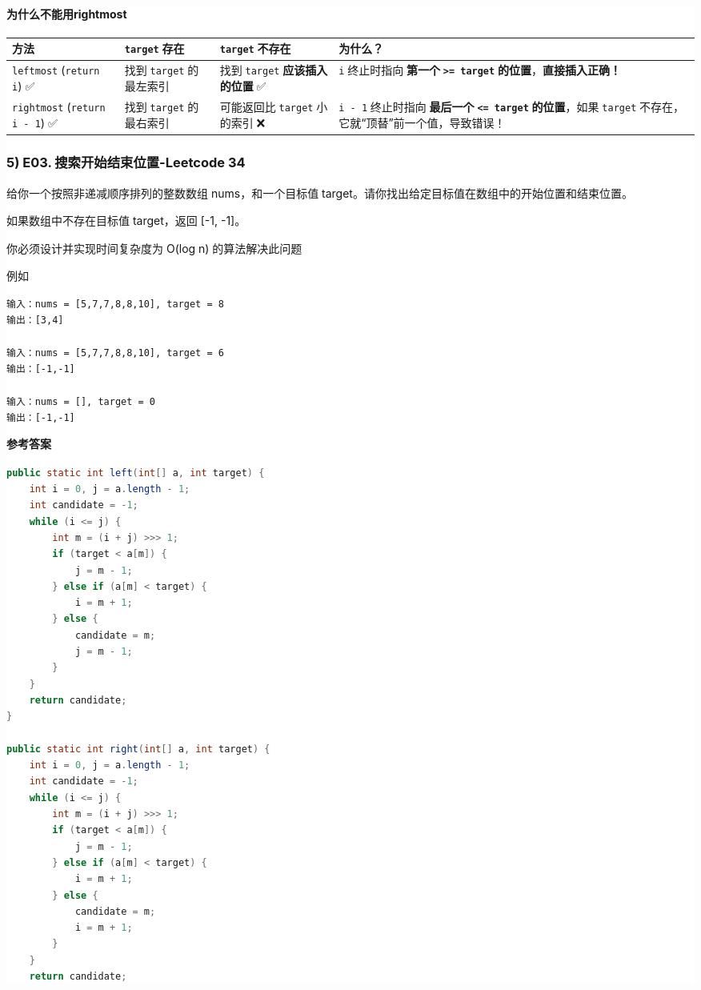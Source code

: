#### 为什么不能用rightmost

| 方法                             | `target` 存在       | `target` 不存在              | 为什么？                                                                    |
| :----------------------------- | :---------------- | :------------------------ | :---------------------------------------------------------------------- |
| `leftmost` (`return i`) ✅      | 找到 `target` 的最左索引 | 找到 `target` **应该插入的位置** ✅ | `i` 终止时指向 **第一个 `>= target` 的位置**，**直接插入正确！**                           |
| `rightmost` (`return i - 1`) ✅ | 找到 `target` 的最右索引 | 可能返回比 `target` 小的索引 ❌     | `i - 1` 终止时指向 **最后一个 `<= target` 的位置**，如果 `target` 不存在，它就“顶替”前一个值，导致错误！ |


### 5) E03. 搜索开始结束位置-Leetcode 34

给你一个按照非递减顺序排列的整数数组 nums，和一个目标值 target。请你找出给定目标值在数组中的开始位置和结束位置。

如果数组中不存在目标值 target，返回 [-1, -1]。

你必须设计并实现时间复杂度为 O(log n) 的算法解决此问题



例如

```
输入：nums = [5,7,7,8,8,10], target = 8
输出：[3,4]

输入：nums = [5,7,7,8,8,10], target = 6
输出：[-1,-1]

输入：nums = [], target = 0
输出：[-1,-1]
```



**参考答案**

```java
public static int left(int[] a, int target) {
    int i = 0, j = a.length - 1;
    int candidate = -1;
    while (i <= j) {
        int m = (i + j) >>> 1;
        if (target < a[m]) {
            j = m - 1;
        } else if (a[m] < target) {
            i = m + 1;
        } else {
            candidate = m;
            j = m - 1;
        }
    }
    return candidate;
}

public static int right(int[] a, int target) {
    int i = 0, j = a.length - 1;
    int candidate = -1;
    while (i <= j) {
        int m = (i + j) >>> 1;
        if (target < a[m]) {
            j = m - 1;
        } else if (a[m] < target) {
            i = m + 1;
        } else {
            candidate = m;
            i = m + 1;
        }
    }
    return candidate;
```